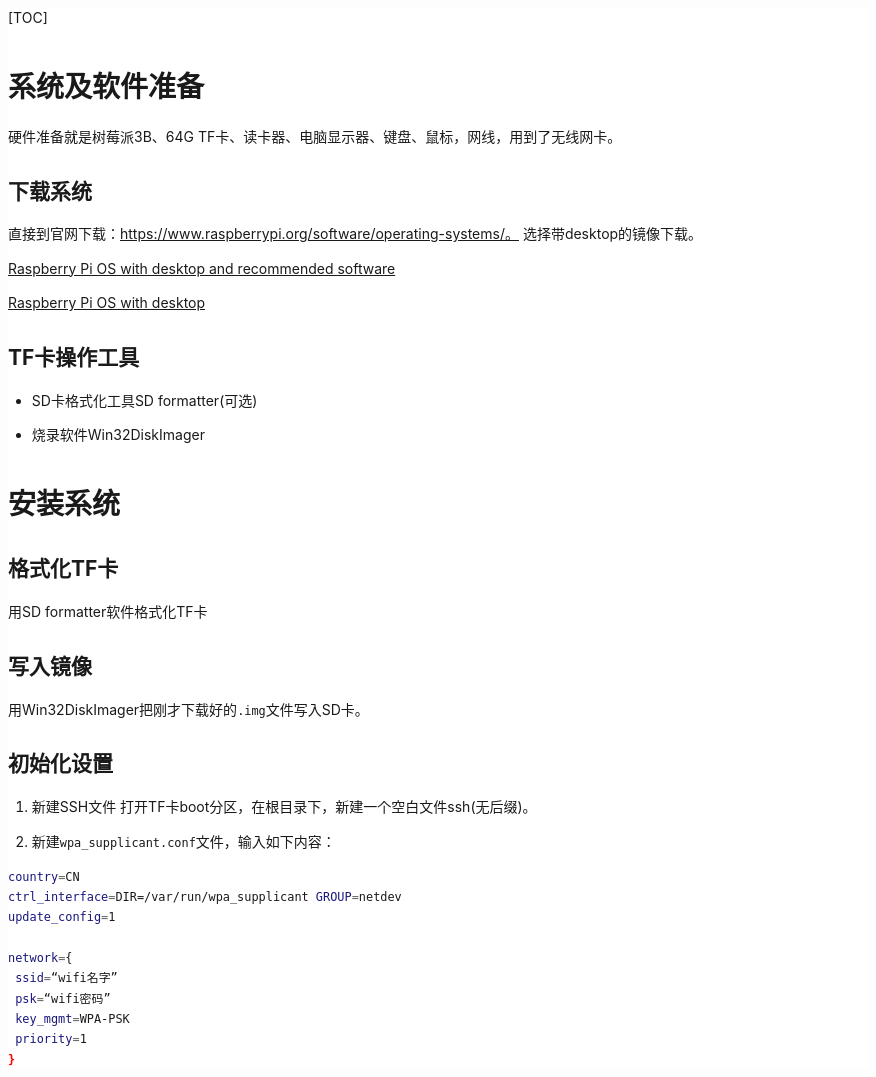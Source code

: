[TOC]


# 系统及软件准备

硬件准备就是树莓派3B、64G TF卡、读卡器、电脑显示器、键盘、鼠标，网线，用到了无线网卡。

## 下载系统

直接到官网下载：https://www.raspberrypi.org/software/operating-systems/。 选择带desktop的镜像下载。

[Raspberry Pi OS with desktop and recommended software](https://downloads.raspberrypi.org/raspios_full_armhf/images/raspios_full_armhf-2021-05-28/2021-05-07-raspios-buster-armhf-full.zip)

[Raspberry Pi OS with desktop](https://downloads.raspberrypi.org/raspios_armhf/images/raspios_armhf-2021-05-28/2021-05-07-raspios-buster-armhf.zip)



## TF卡操作工具

- SD卡格式化工具SD formatter(可选)

- 烧录软件Win32DiskImager

  

# 安装系统

## 格式化TF卡

用SD formatter软件格式化TF卡

## 写入镜像

用Win32DiskImager把刚才下载好的`.img`文件写入SD卡。

## 初始化设置

1. 新建SSH文件
   打开TF卡boot分区，在根目录下，新建一个空白文件ssh(无后缀)。

2.  新建`wpa_supplicant.conf`文件，输入如下内容：

   ```sh
   country=CN
   ctrl_interface=DIR=/var/run/wpa_supplicant GROUP=netdev
   update_config=1
   
   network={
   	ssid=“wifi名字”
   	psk=“wifi密码”
   	key_mgmt=WPA-PSK
   	priority=1 
   }
   ```
